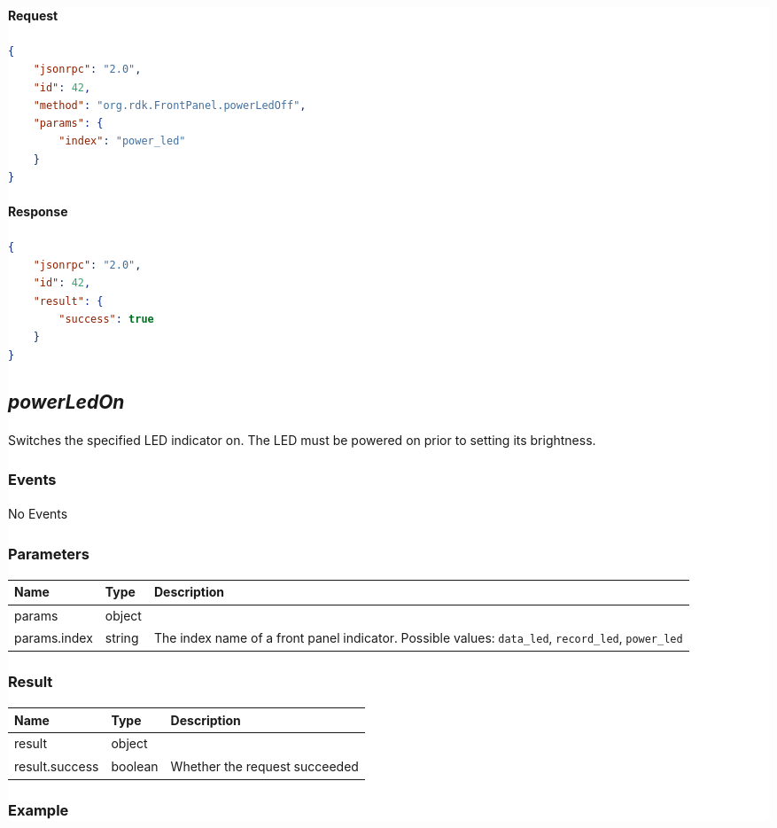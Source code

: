 #### Request

```json
{
    "jsonrpc": "2.0",
    "id": 42,
    "method": "org.rdk.FrontPanel.powerLedOff",
    "params": {
        "index": "power_led"
    }
}
```

#### Response

```json
{
    "jsonrpc": "2.0",
    "id": 42,
    "result": {
        "success": true
    }
}
```

<a name="powerLedOn"></a>
## *powerLedOn*

Switches the specified LED indicator on. The LED must be powered on prior to setting its brightness.

### Events

No Events

### Parameters

| Name | Type | Description |
| :-------- | :-------- | :-------- |
| params | object |  |
| params.index | string | The index name of a front panel indicator. Possible values: `data_led`, `record_led`, `power_led` |

### Result

| Name | Type | Description |
| :-------- | :-------- | :-------- |
| result | object |  |
| result.success | boolean | Whether the request succeeded |

### Example
